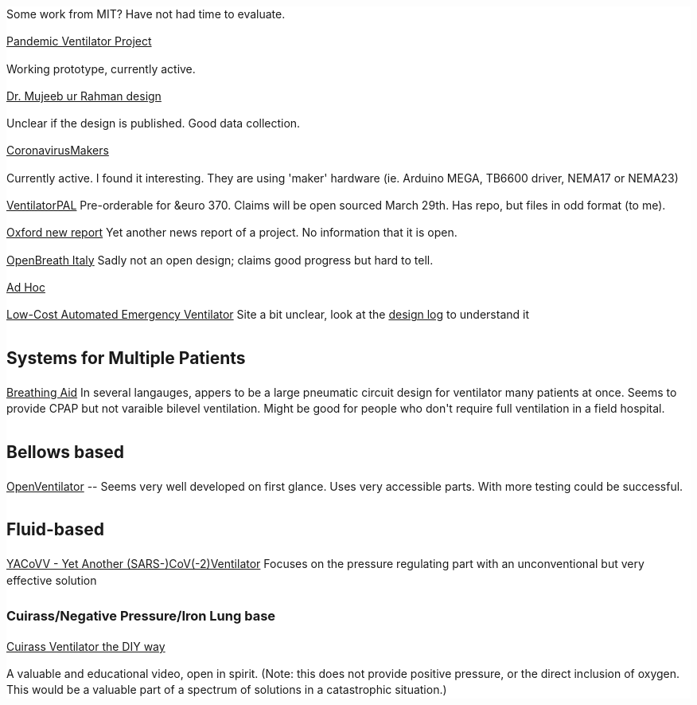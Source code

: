 Some work from MIT?  Have not had time to evaluate.

[Pandemic Ventilator Project](https://panvent.blogspot.com/2008/02/test-of-pandemic-ventilator-with.html)

Working prototype, currently active.

[Dr. Mujeeb ur Rahman design ](http://www.technologyreview.pk/pakistani-engineer-braves-tragedy-to-develop-low-cost-ventilator/)

Unclear if the design is published. Good data collection.

[CoronavirusMakers](https://gitlab.com/coronavirusmakers)

Currently active. I found it interesting. They are using 'maker' hardware (ie. Arduino MEGA, TB6600 driver, NEMA17 or NEMA23)

[VentilatorPAL](https://freebreathing.org/) Pre-orderable for &euro 370. Claims will be open sourced March 29th. Has repo, but files in odd format (to me).

[Oxford new report](https://www.youtube.com/watch?v=xdZtMgpxnPI) Yet another news report of a project. No information that it is open.

[OpenBreath Italy](https://www.openbreath.it/en/) Sadly not an open design; claims good progress but hard to tell.

[Ad Hoc](https://20100.be/ad-hoc-ventilator/)

[Low-Cost Automated Emergency Ventilator](https://gitlab.com/PerAsperaAdAstra/lcaev) Site a bit unclear, look at the [design log](https://gitlab.com/PerAsperaAdAstra/lcaev/-/wikis/Design%20Log) to understand it

## Systems for Multiple Patients

[Breathing Aid](https://www.breathing-aid.org/homeen) In several langauges, appers to be a large pneumatic circuit design for ventilator many patients at once. Seems to provide CPAP but not varaible bilevel ventilation. Might be good for people who don't require full ventilation in a field hospital.

## Bellows based

[OpenVentilator](https://www.popsolutions.co/en_US/openventilator) -- Seems very well developed on first glance. Uses very accessible parts. With more testing could be successful.

## Fluid-based

[YACoVV - Yet Another (SARS-)CoV(-2)Ventilator](https://github.com/auenkind/YACoVV)
Focuses on the pressure regulating part with an unconventional but very effective solution

### Cuirass/Negative Pressure/Iron Lung base

[Cuirass Ventilator the DIY way](https://www.youtube.com/watch?v=pvrUQCMa3a8&feature=youtu.be)

A valuable and educational video, open in spirit. (Note: this does not provide positive pressure, or the direct inclusion of oxygen. This would be a valuable part of a spectrum of solutions in a catastrophic situation.)
